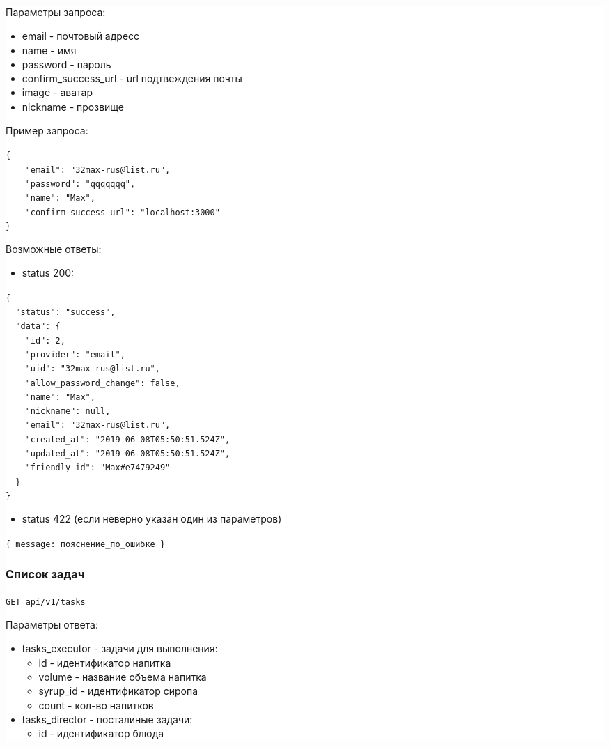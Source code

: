 Параметры запроса:
* email - почтовый адресс
* name - имя
* password - пароль
* confirm_success_url - url подтвеждения почты
* image - аватар
* nickname - прозвище

Пример запроса:
```
{
	"email": "32max-rus@list.ru",
	"password": "qqqqqqq",
	"name": "Max",
	"confirm_success_url": "localhost:3000"
}
```

Возможные ответы:
* status 200:
```
{
  "status": "success",
  "data": {
    "id": 2,
    "provider": "email",
    "uid": "32max-rus@list.ru",
    "allow_password_change": false,
    "name": "Max",
    "nickname": null,
    "email": "32max-rus@list.ru",
    "created_at": "2019-06-08T05:50:51.524Z",
    "updated_at": "2019-06-08T05:50:51.524Z",
    "friendly_id": "Max#e7479249"
  }
}
```
* status 422 (если неверно указан один из параметров)
```
{ message: пояснение_по_ошибке }
```

### Список задач ###
`GET api/v1/tasks`  

Параметры ответа:
* tasks_executor - задачи для выполнения:
    * id - идентификатор напитка
    * volume - название объема напитка
    * syrup_id - идентификатор сиропа
    * count - кол-во напитков
* tasks_director - посталиные задачи:
    * id - идентификатор блюда
